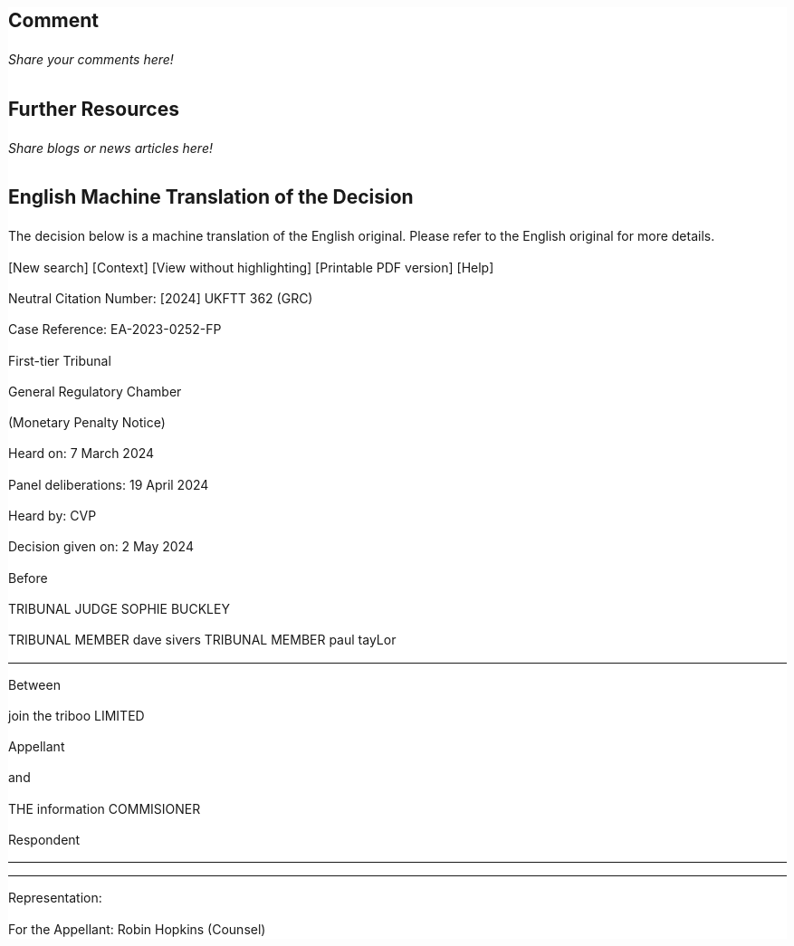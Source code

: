 ## Comment

_Share your comments here!_

## Further Resources

_Share blogs or news articles here!_

## English Machine Translation of the Decision

The decision below is a machine translation of the English original. Please refer to the English original for more details.

\[New search\] \[Context\] \[View without highlighting\] \[Printable PDF version\] \[Help\]

Neutral Citation Number: \[2024\] UKFTT 362 (GRC)

Case Reference: EA-2023-0252-FP

First-tier Tribunal

General Regulatory Chamber

(Monetary Penalty Notice)

Heard on: 7 March 2024

Panel deliberations: 19 April 2024

Heard by: CVP

Decision given on: 2 May 2024

Before

TRIBUNAL JUDGE SOPHIE BUCKLEY

TRIBUNAL MEMBER dave sivers
TRIBUNAL MEMBER paul tayLor

- - - - - - - - - - - - - - - - - - - - -

Between

join the triboo LIMITED

Appellant

and

THE information COMMISIONER

Respondent

- - - - - - - - - - - - - - - - - - - - -

- - - - - - - - - - - - - - - - - - - - -

Representation:

For the Appellant: Robin Hopkins (Counsel)
